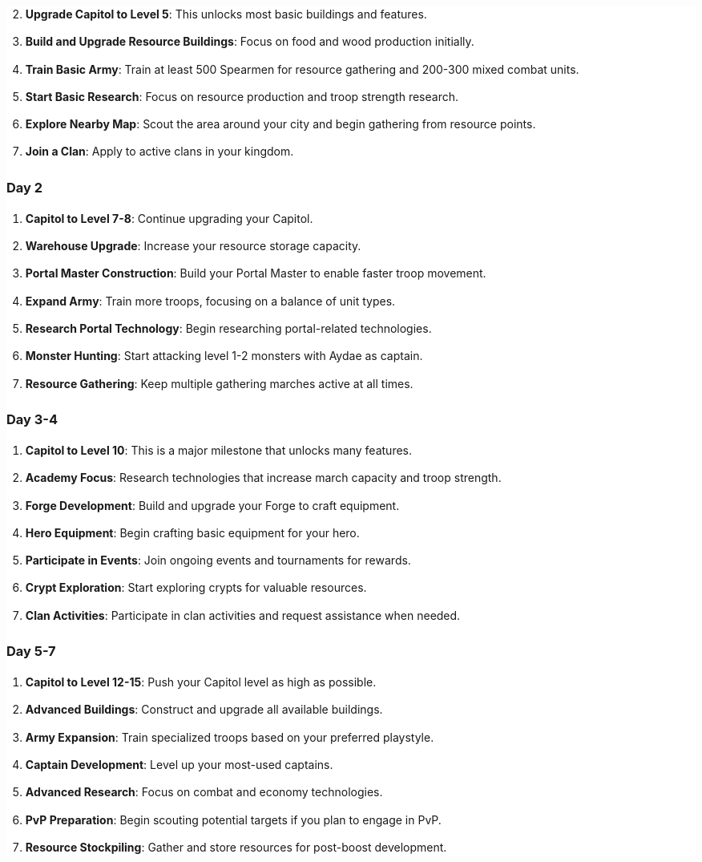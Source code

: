 2. **Upgrade Capitol to Level 5**: This unlocks most basic buildings and features.

3. **Build and Upgrade Resource Buildings**: Focus on food and wood production initially.

4. **Train Basic Army**: Train at least 500 Spearmen for resource gathering and 200-300 mixed combat units.

5. **Start Basic Research**: Focus on resource production and troop strength research.

6. **Explore Nearby Map**: Scout the area around your city and begin gathering from resource points.

7. **Join a Clan**: Apply to active clans in your kingdom.

### Day 2

1. **Capitol to Level 7-8**: Continue upgrading your Capitol.

2. **Warehouse Upgrade**: Increase your resource storage capacity.

3. **Portal Master Construction**: Build your Portal Master to enable faster troop movement.

4. **Expand Army**: Train more troops, focusing on a balance of unit types.

5. **Research Portal Technology**: Begin researching portal-related technologies.

6. **Monster Hunting**: Start attacking level 1-2 monsters with Aydae as captain.

7. **Resource Gathering**: Keep multiple gathering marches active at all times.

### Day 3-4

1. **Capitol to Level 10**: This is a major milestone that unlocks many features.

2. **Academy Focus**: Research technologies that increase march capacity and troop strength.

3. **Forge Development**: Build and upgrade your Forge to craft equipment.

4. **Hero Equipment**: Begin crafting basic equipment for your hero.

5. **Participate in Events**: Join ongoing events and tournaments for rewards.

6. **Crypt Exploration**: Start exploring crypts for valuable resources.

7. **Clan Activities**: Participate in clan activities and request assistance when needed.

### Day 5-7

1. **Capitol to Level 12-15**: Push your Capitol level as high as possible.

2. **Advanced Buildings**: Construct and upgrade all available buildings.

3. **Army Expansion**: Train specialized troops based on your preferred playstyle.

4. **Captain Development**: Level up your most-used captains.

5. **Advanced Research**: Focus on combat and economy technologies.

6. **PvP Preparation**: Begin scouting potential targets if you plan to engage in PvP.

7. **Resource Stockpiling**: Gather and store resources for post-boost development.
